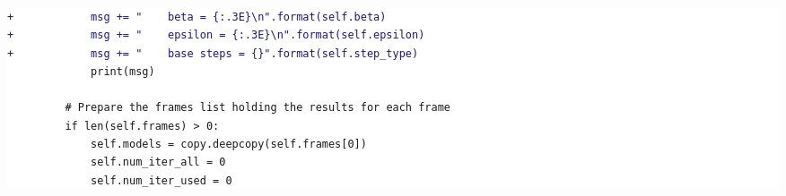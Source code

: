 ```diff
+            msg += "    beta = {:.3E}\n".format(self.beta)
+            msg += "    epsilon = {:.3E}\n".format(self.epsilon)
+            msg += "    base steps = {}".format(self.step_type)
             print(msg)
             
         # Prepare the frames list holding the results for each frame
         if len(self.frames) > 0:
             self.models = copy.deepcopy(self.frames[0])
             self.num_iter_all = 0
             self.num_iter_used = 0
```

